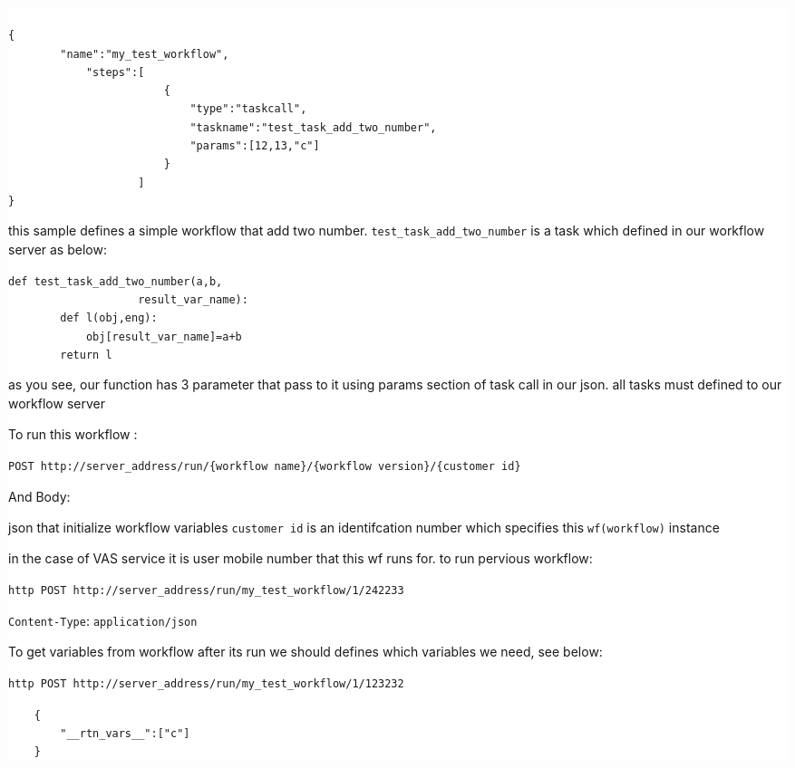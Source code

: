```

{
        "name":"my_test_workflow",
            "steps":[
                        {
                            "type":"taskcall",
                            "taskname":"test_task_add_two_number",
                            "params":[12,13,"c"]
                        }
                    ]
}

```


this sample defines a simple workflow that add two number. ``test_task_add_two_number`` is a task which defined in our workflow server as below:

```
def test_task_add_two_number(a,b,
					result_var_name):
    	def l(obj,eng):
        	obj[result_var_name]=a+b
    	return l
```

as you see, our function has 3 parameter that pass to it using params section of task call in our json. all tasks must defined to our workflow server

To run this workflow :

```
POST http://server_address/run/{workflow name}/{workflow version}/{customer id}
```
And Body: 

json that initialize workflow variables
	``customer id`` is an identifcation number which specifies this ``wf(workflow)`` instance

in the case of VAS service it is user mobile number that this wf runs for.
to run pervious workflow:
```
http POST http://server_address/run/my_test_workflow/1/242233
```
``Content-Type``: ``application/json``
	
To get variables from workflow after its run we should defines which
variables we need, see below:

```
http POST http://server_address/run/my_test_workflow/1/123232
```
```
	{
		"__rtn_vars__":["c"]
	}
```
	